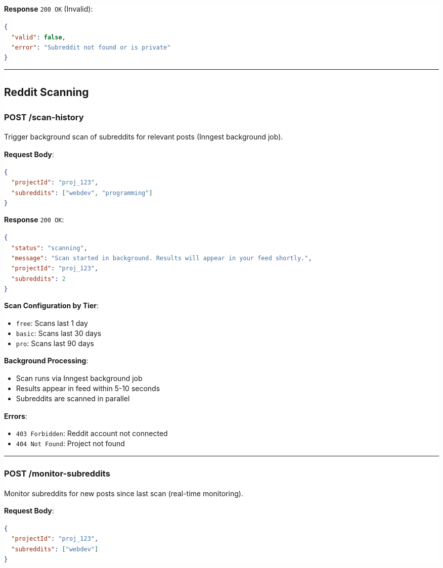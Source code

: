 **Response** `200 OK` (Invalid):
```json
{
  "valid": false,
  "error": "Subreddit not found or is private"
}
```

---

## Reddit Scanning

### POST /scan-history

Trigger background scan of subreddits for relevant posts (Inngest background job).

**Request Body**:
```json
{
  "projectId": "proj_123",
  "subreddits": ["webdev", "programming"]
}
```

**Response** `200 OK`:
```json
{
  "status": "scanning",
  "message": "Scan started in background. Results will appear in your feed shortly.",
  "projectId": "proj_123",
  "subreddits": 2
}
```

**Scan Configuration by Tier**:
- `free`: Scans last 1 day
- `basic`: Scans last 30 days
- `pro`: Scans last 90 days

**Background Processing**:
- Scan runs via Inngest background job
- Results appear in feed within 5-10 seconds
- Subreddits are scanned in parallel

**Errors**:
- `403 Forbidden`: Reddit account not connected
- `404 Not Found`: Project not found

---

### POST /monitor-subreddits

Monitor subreddits for new posts since last scan (real-time monitoring).

**Request Body**:
```json
{
  "projectId": "proj_123",
  "subreddits": ["webdev"]
}
```
